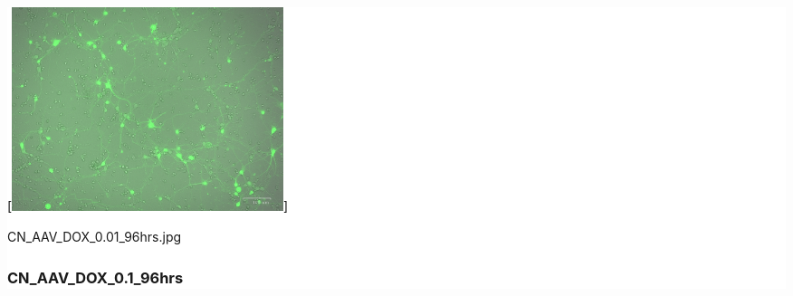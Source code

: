 [<img src='CN_AAV_DOX_0.01_96hrs.jpg' width='300' />]

CN_AAV_DOX_0.01_96hrs.jpg

### CN_AAV_DOX_0.1_96hrs
